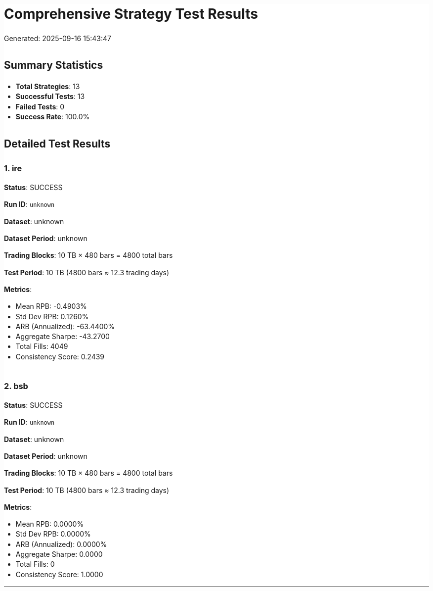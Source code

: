 # Comprehensive Strategy Test Results
Generated: 2025-09-16 15:43:47

## Summary Statistics

- **Total Strategies**: 13
- **Successful Tests**: 13
- **Failed Tests**: 0
- **Success Rate**: 100.0%

## Detailed Test Results

### 1. ire

**Status**: SUCCESS

**Run ID**: `unknown`

**Dataset**: unknown

**Dataset Period**: unknown

**Trading Blocks**: 10 TB × 480 bars = 4800 total bars

**Test Period**: 10 TB (4800 bars ≈ 12.3 trading days)

**Metrics**:

- Mean RPB: -0.4903%
- Std Dev RPB: 0.1260%
- ARB (Annualized): -63.4400%
- Aggregate Sharpe: -43.2700
- Total Fills: 4049
- Consistency Score: 0.2439

---

### 2. bsb

**Status**: SUCCESS

**Run ID**: `unknown`

**Dataset**: unknown

**Dataset Period**: unknown

**Trading Blocks**: 10 TB × 480 bars = 4800 total bars

**Test Period**: 10 TB (4800 bars ≈ 12.3 trading days)

**Metrics**:

- Mean RPB: 0.0000%
- Std Dev RPB: 0.0000%
- ARB (Annualized): 0.0000%
- Aggregate Sharpe: 0.0000
- Total Fills: 0
- Consistency Score: 1.0000

---